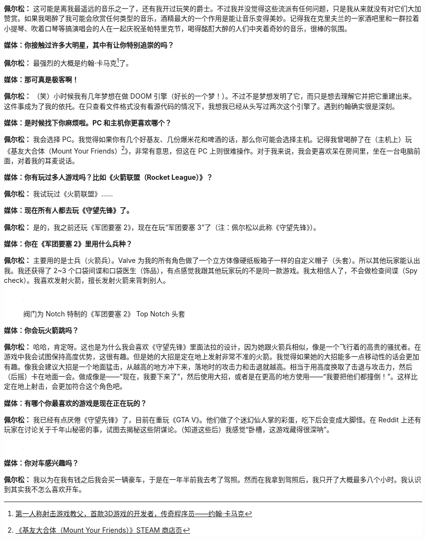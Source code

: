 __佩尔松：__ 这可能是离我最遥远的音乐之一了，还有我开过玩笑的爵士。不过我并没觉得这些流派有任何问题，只是我从来就没有对它们大加赞赏。如果我喝醉了我可能会欣赏任何类型的音乐，酒精最大的一个作用是能让音乐变得美妙。记得我在克里夫兰的一家酒吧里和一群拉着小提琴、吹着口琴等搞演唱会的人在一起庆祝圣帕特里克节，喝得酩酊大醉的人们中夹着奇妙的音乐，很棒的氛围。

__媒体：你接触过许多大明星，其中有让你特别追崇的吗？__

__佩尔松：__ 最强烈的大概是约翰·卡马克[^26]了。

__媒体：那可真是极客啊！__

__佩尔松：__ （笑）小时候我有几年梦想在做 DOOM 引擎（好长的一个梦！）。不过不是梦想发明了它，而只是想去理解它并把它重建出来。这件事成为了我的依托。在只查看文件格式没有看源代码的情况下，我想我已经从头写过两次这个引擎了。遇到约翰确实很是深刻。

__媒体：是时候找下你麻烦啦。PC 和主机你更喜欢哪个？__

__佩尔松：__ 我会选择 PC。我觉得如果你有几个好基友、几份爆米花和啤酒的话，那么你可能会选择主机。记得我曾喝醉了在（主机上）玩《基友大合体（Mount Your Friends）[^27]》，非常有意思，但这在 PC 上则很难操作。对于我来说，我会更喜欢呆在房间里，坐在一台电脑前面，对着我的耳麦说话。

__媒体：你有玩过多人游戏吗？比如《火箭联盟（Rocket League）》？__

__佩尔松：__ 我试玩过《火箭联盟》……

__媒体：现在所有人都去玩《守望先锋》了。__

__佩尔松：__ 是的，我之前还玩《军团要塞 2》，现在在玩“军团要塞 3”了（注：佩尔松以此称《守望先锋》）。

__媒体：你在《军团要塞 2》里用什么兵种？__

__佩尔松：__ 主要用的是士兵（火箭兵）。Valve 为我的所有角色做了一个立方体像硬纸板箱子一样的自定义帽子（头套）。所以其他玩家能认出我。我还获得了 2~3 个口袋间谍和口袋医生（饰品），有点感觉我跟其他玩家玩的不是同一款游戏。我太相信人了，不会做检查间谍（Spy check）。我喜欢发射火箭，擅长发射火箭来背刺别人。

<figure class="center">
  <img
    data-src="/uploads/2017/07/20170715009.jpg"
    src="data:image/gif;base64,R0lGODdhAQABAPAAAMPDwwAAACwAAAAAAQABAAACAkQBADs="
    alt="阀门为 Notch 特制的《军团要塞 2》 Top Notch 头套"
    title="阀门为 Notch 特制的《军团要塞 2》 Top Notch 头套">
   <figcaption><p>阀门为 Notch 特制的《军团要塞 2》 Top Notch 头套</p></figcaption>
</figure>

__媒体：你会玩火箭跳吗？__

__佩尔松：__ 哈哈，肯定呀。这也是为什么我会喜欢《守望先锋》里面法拉的设计，因为她跟火箭兵相似，像是一个飞行着的高贵的骚扰者。在游戏中我会试图保持高度优势，这很有趣。但是她的大招是定在地上发射非常不准的火箭。我觉得如果她的大招能多一点移动性的话会更加有趣。像我会建议大招是一个地面猛击，从越高的地方冲下来，落地时的攻击力和击退就越高。相当于用高度换取了击退与攻击力，然后（后摇）卡在地面一会。做成像是——“现在，我要下来了”，然后使用大招，或者是在更高的地方使用——“我要把他们都撞倒！”。这样比定在地上射击，会更加符合这个角色吧。

__媒体：有哪个你最喜欢的游戏是现在正在玩的？__

__佩尔松：__ 我已经有点厌倦《守望先锋》了，目前在重玩《GTA V》。他们做了个迷幻仙人掌的彩蛋，吃下后会变成大脚怪。在 Reddit 上还有玩家在讨论关于千年山秘密的事，试图去揭秘这些阴谋论。（知道这些后）我感觉“卧槽，这游戏藏得很深呐”。

<figure class="left">
  <img
    data-src="/uploads/2017/07/20170715010.jpg"
    src="data:image/gif;base64,R0lGODdhAQABAPAAAMPDwwAAACwAAAAAAQABAAACAkQBADs=">
</figure>

__媒体：你对车感兴趣吗？__

__佩尔松：__ 我以为在我有钱之后我会买一辆豪车，于是在一年半前我去考了驾照。然而在我拿到驾照后，我只开了大概最多八个小时。我认识到其实我不怎么喜欢开车。


[^0]: [Minecraft: The Story of Mojang 纪录片（B站 中文）](https://www.bilibili.com/video/av6806737/)
[^1]: [The Tao of Notch - Beyond Twitter](http://www.escapistmagazine.com/articles/view/video-games/editorials/interviews/17167-The-Tao-of-Notch-Beyond-Twitter)
[^2]: [Jens Bergensten - Minecraft Wiki](https://minecraft-zh.gamepedia.com/Jens_Bergensten)
[^3]: [Snopes.com，国外最早的在线事实查核网站，因验证和揭露美国流行文化都市传说而出名](https://www.snopes.com/)
[^4]: [詹代法则（Jante Law）为什么会成为斯堪的纳维亚国家（丹麦，瑞典，挪威等）的主流价值观？](https://www.zhihu.com/question/24488253)
[^5]: [《This Is Phil Fish》纪录片（Youtube 英语）](https://www.youtube.com/watch?v=PmTUW-owa2w)
[^6]: [Destructoid: 美国一家游戏博客媒体（Wikipedia 英语）](https://en.wikipedia.org/wiki/Destructoid)
[^7]: [猎空的"背影“胜利姿势将被替换（NGA 论坛翻译）](http://bbs.nga.cn/read.php?tid=9147455)
[^8]: [什么是多元交织女性主义（USATODAY 英语）](https://www.usatoday.com/story/news/2017/01/19/feminism-intersectionality-racism-sexism-class/96633750/)
[^9]: [【JoinFeminism字幕组】游戏情节与女性:落难甜心(上篇) 【双语字幕】（B站）](https://www.bilibili.com/video/av2680806/)
[^10]: [社会正义战士（维基百科 中文）](https://zh.wikipedia.org/wiki/%E7%A4%BE%E4%BC%9A%E6%AD%A3%E4%B9%89%E6%88%98%E5%A3%AB)
[^11]: [稻草人谬误：那些没能说出口的话，该怎样理解？](http://www.xinli001.com/info/100317050)
[^12]: [【中字】这个视频会让你生气This Video Will Make You Angry@阿尔法小分队（A站）](http://www.acfun.cn/v/ac1802245)
[^13]: [跨性别恐惧症（维基百科 中文）](https://zh.wikipedia.org/wiki/%E8%B7%A8%E6%80%A7%E5%88%A5%E6%81%90%E6%87%BC%E7%97%87)
[^14]: [Kotaku: 美国一家游戏博客媒体（维基百科 中文）](https://zh.wikipedia.org/wiki/Kotaku)
[^15]: [国内有 Gamergate 事件的消息吗？（知乎）](https://www.zhihu.com/question/25284626)
[^16]: [Rock Paper Shotgun: 美国一家电脑游戏新闻网站（维基百科 中文）](https://zh.wikipedia.org/wiki/Rock,_Paper,_Shotgun)
[^17]: [Polygon 不懂得如何玩 DOOM 的原视频（Youtube 英语）](https://www.youtube.com/watch?v=9yYp8ZeQ-I8)
[^18]: [Danny Baranowsky 创作的游戏音乐（网易云音乐）](https://music.163.com/#/artist?id=31460)
[^19]: [《节奏地牢（Crypt of the Necrodancer）》STEAM 商店页](http://store.steampowered.com/app/247080/)
[^20]: [游戏开发者大会（Game Developers Conference）（Wikipedia 英语）](https://en.wikipedia.org/wiki/Game_Developers_Conference)
[^21]: [关于亨利·福特是否说过这句话国外一直有讨论（Quora 英语）](https://www.quora.com/Did-Henry-Ford-actually-say-%E2%80%9CIf-I%E2%80%99d-asked-my-customers-what-they-wanted-they%E2%80%99d-have-said-a-faster-horse%E2%80%9D)
[^22]: [《表层指挥（Cortex Command）》STEAM 商店页](http://store.steampowered.com/app/209670/)
[^23]: [《超越光速（Faster Than Light）》STEAM 商店页](http://store.steampowered.com/app/212680/)
[^24]: [楚门的世界 The Truman Show (1998)（豆瓣）](https://movie.douban.com/subject/1292064/)
[^25]: [Jakob Porsér - Minecraft Wiki](https://minecraft-zh.gamepedia.com/Jakob_Pors%C3%A9r)
[^26]: [第一人称射击游戏教父，首款3D游戏的开发者，传奇程序员——约翰·卡马克](https://zhuanlan.zhihu.com/p/22639468)
[^27]: [《基友大合体（Mount Your Friends）》STEAM 商店页](http://store.steampowered.com/app/296470/)